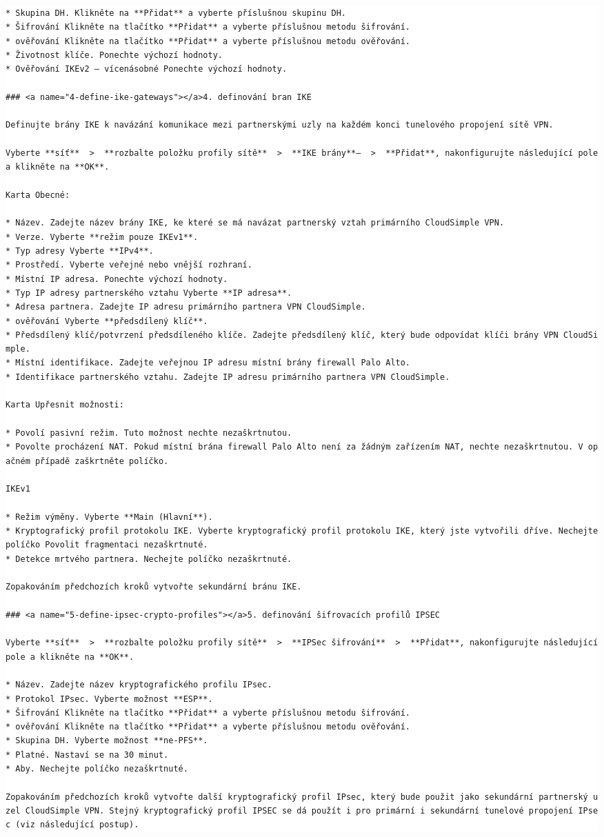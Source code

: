 ```
* Skupina DH. Klikněte na **Přidat** a vyberte příslušnou skupinu DH.
* Šifrování Klikněte na tlačítko **Přidat** a vyberte příslušnou metodu šifrování.
* ověřování Klikněte na tlačítko **Přidat** a vyberte příslušnou metodu ověřování.
* Životnost klíče. Ponechte výchozí hodnoty.
* Ověřování IKEv2 – vícenásobné Ponechte výchozí hodnoty.

### <a name="4-define-ike-gateways"></a>4. definování bran IKE

Definujte brány IKE k navázání komunikace mezi partnerskými uzly na každém konci tunelového propojení sítě VPN.

Vyberte **síť**  >  **rozbalte položku profily sítě**  >  **IKE brány**–  >  **Přidat**, nakonfigurujte následující pole a klikněte na **OK**.

Karta Obecné:

* Název. Zadejte název brány IKE, ke které se má navázat partnerský vztah primárního CloudSimple VPN.
* Verze. Vyberte **režim pouze IKEv1**.
* Typ adresy Vyberte **IPv4**.
* Prostředí. Vyberte veřejné nebo vnější rozhraní.
* Místní IP adresa. Ponechte výchozí hodnoty.
* Typ IP adresy partnerského vztahu Vyberte **IP adresa**.
* Adresa partnera. Zadejte IP adresu primárního partnera VPN CloudSimple.
* ověřování Vyberte **předsdílený klíč**.
* Předsdílený klíč/potvrzení předsdíleného klíče. Zadejte předsdílený klíč, který bude odpovídat klíči brány VPN CloudSimple.
* Místní identifikace. Zadejte veřejnou IP adresu místní brány firewall Palo Alto.
* Identifikace partnerského vztahu. Zadejte IP adresu primárního partnera VPN CloudSimple.

Karta Upřesnit možnosti:

* Povolí pasivní režim. Tuto možnost nechte nezaškrtnutou.
* Povolte procházení NAT. Pokud místní brána firewall Palo Alto není za žádným zařízením NAT, nechte nezaškrtnutou. V opačném případě zaškrtněte políčko.

IKEv1

* Režim výměny. Vyberte **Main (Hlavní**).
* Kryptografický profil protokolu IKE. Vyberte kryptografický profil protokolu IKE, který jste vytvořili dříve. Nechejte políčko Povolit fragmentaci nezaškrtnuté.
* Detekce mrtvého partnera. Nechejte políčko nezaškrtnuté.

Zopakováním předchozích kroků vytvořte sekundární bránu IKE.

### <a name="5-define-ipsec-crypto-profiles"></a>5. definování šifrovacích profilů IPSEC

Vyberte **síť**  >  **rozbalte položku profily sítě**  >  **IPSec šifrování**  >  **Přidat**, nakonfigurujte následující pole a klikněte na **OK**.

* Název. Zadejte název kryptografického profilu IPsec.
* Protokol IPsec. Vyberte možnost **ESP**.
* Šifrování Klikněte na tlačítko **Přidat** a vyberte příslušnou metodu šifrování.
* ověřování Klikněte na tlačítko **Přidat** a vyberte příslušnou metodu ověřování.
* Skupina DH. Vyberte možnost **ne-PFS**.
* Platné. Nastaví se na 30 minut.
* Aby. Nechejte políčko nezaškrtnuté.

Zopakováním předchozích kroků vytvořte další kryptografický profil IPsec, který bude použit jako sekundární partnerský uzel CloudSimple VPN. Stejný kryptografický profil IPSEC se dá použít i pro primární i sekundární tunelové propojení IPsec (viz následující postup).

```